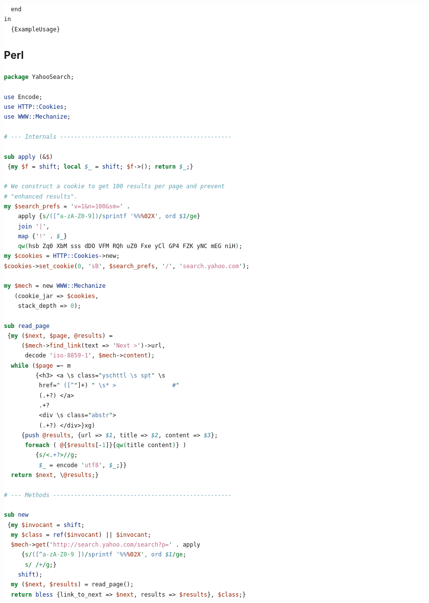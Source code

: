 ```
  end
in
  {ExampleUsage}
```



## Perl


```perl
package YahooSearch;

use Encode;
use HTTP::Cookies;  
use WWW::Mechanize;

# --- Internals -------------------------------------------------

sub apply (&$)
 {my $f = shift; local $_ = shift; $f->(); return $_;}

# We construct a cookie to get 100 results per page and prevent
# "enhanced results".
my $search_prefs = 'v=1&n=100&sm=' .
    apply {s/([^a-zA-Z0-9])/sprintf '%%%02X', ord $1/ge}
    join '|',
    map {'!' . $_}
    qw(hsb Zq0 XbM sss dDO VFM RQh uZ0 Fxe yCl GP4 FZK yNC mEG niH);
my $cookies = HTTP::Cookies->new;
$cookies->set_cookie(0, 'sB', $search_prefs, '/', 'search.yahoo.com');

my $mech = new WWW::Mechanize
   (cookie_jar => $cookies,
    stack_depth => 0);

sub read_page
 {my ($next, $page, @results) =
     ($mech->find_link(text => 'Next >')->url,
      decode 'iso-8859-1', $mech->content);
  while ($page =~ m
         {<h3> <a \s class="yschttl \s spt" \s
          href=" ([^"]+) " \s* >                #"
          (.+?) </a>
          .+?
          <div \s class="abstr">
          (.+?) </div>}xg)
     {push @results, {url => $1, title => $2, content => $3};
      foreach ( @{$results[-1]}{qw(title content)} )
         {s/<.+?>//g;
          $_ = encode 'utf8', $_;}}
  return $next, \@results;}

# --- Methods ---------------------------------------------------

sub new
 {my $invocant = shift;
  my $class = ref($invocant) || $invocant;
  $mech->get('http://search.yahoo.com/search?p=' . apply
     {s/([^a-zA-Z0-9 ])/sprintf '%%%02X', ord $1/ge;
      s/ /+/g;}
    shift);
  my ($next, $results) = read_page();
  return bless {link_to_next => $next, results => $results}, $class;}
```